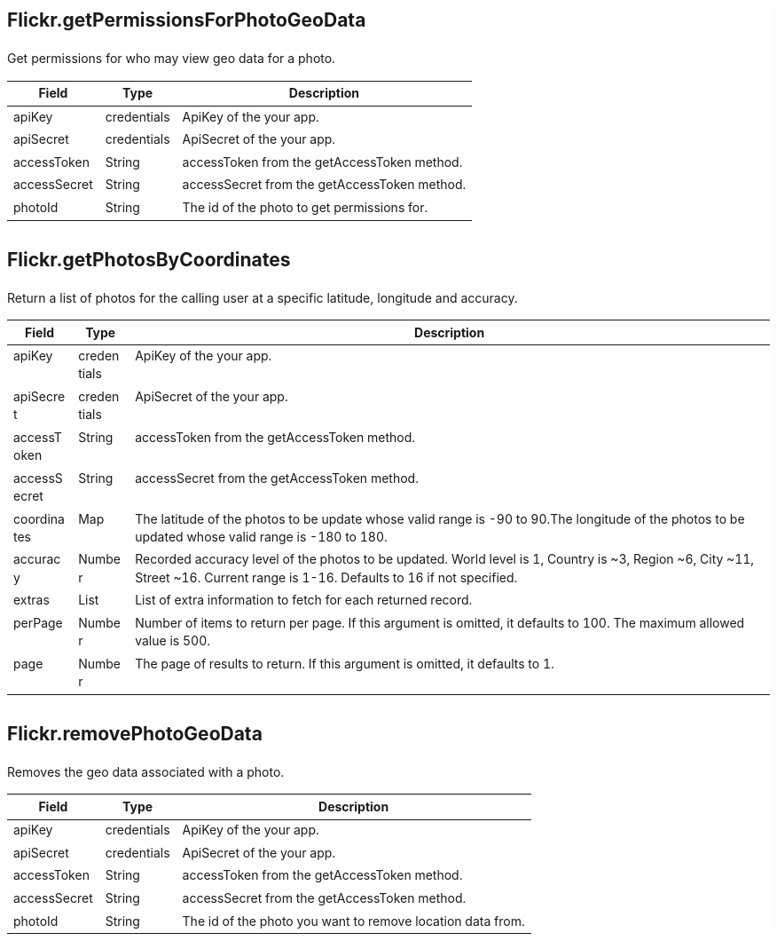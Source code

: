 ## Flickr.getPermissionsForPhotoGeoData
Get permissions for who may view geo data for a photo.

| Field       | Type       | Description
|-------------|------------|----------
| apiKey      | credentials| ApiKey of the your app.
| apiSecret   | credentials| ApiSecret of the your app.
| accessToken | String     | accessToken from the getAccessToken method.
| accessSecret| String     | accessSecret from the getAccessToken method.
| photoId     | String     | The id of the photo to get permissions for.

## Flickr.getPhotosByCoordinates
Return a list of photos for the calling user at a specific latitude, longitude and accuracy.

| Field       | Type       | Description
|-------------|------------|----------
| apiKey      | credentials| ApiKey of the your app.
| apiSecret   | credentials| ApiSecret of the your app.
| accessToken | String     | accessToken from the getAccessToken method.
| accessSecret| String     | accessSecret from the getAccessToken method.
| coordinates | Map        | The latitude of the photos to be update whose valid range is -90 to 90.The longitude of the photos to be updated whose valid range is -180 to 180. 
| accuracy    | Number     | Recorded accuracy level of the photos to be updated. World level is 1, Country is ~3, Region ~6, City ~11, Street ~16. Current range is 1-16. Defaults to 16 if not specified.
| extras      | List       | List of extra information to fetch for each returned record.
| perPage     | Number     | Number of items to return per page. If this argument is omitted, it defaults to 100. The maximum allowed value is 500.
| page        | Number     | The page of results to return. If this argument is omitted, it defaults to 1.

## Flickr.removePhotoGeoData
Removes the geo data associated with a photo.

| Field       | Type       | Description
|-------------|------------|----------
| apiKey      | credentials| ApiKey of the your app.
| apiSecret   | credentials| ApiSecret of the your app.
| accessToken | String     | accessToken from the getAccessToken method.
| accessSecret| String     | accessSecret from the getAccessToken method.
| photoId     | String     | The id of the photo you want to remove location data from.
